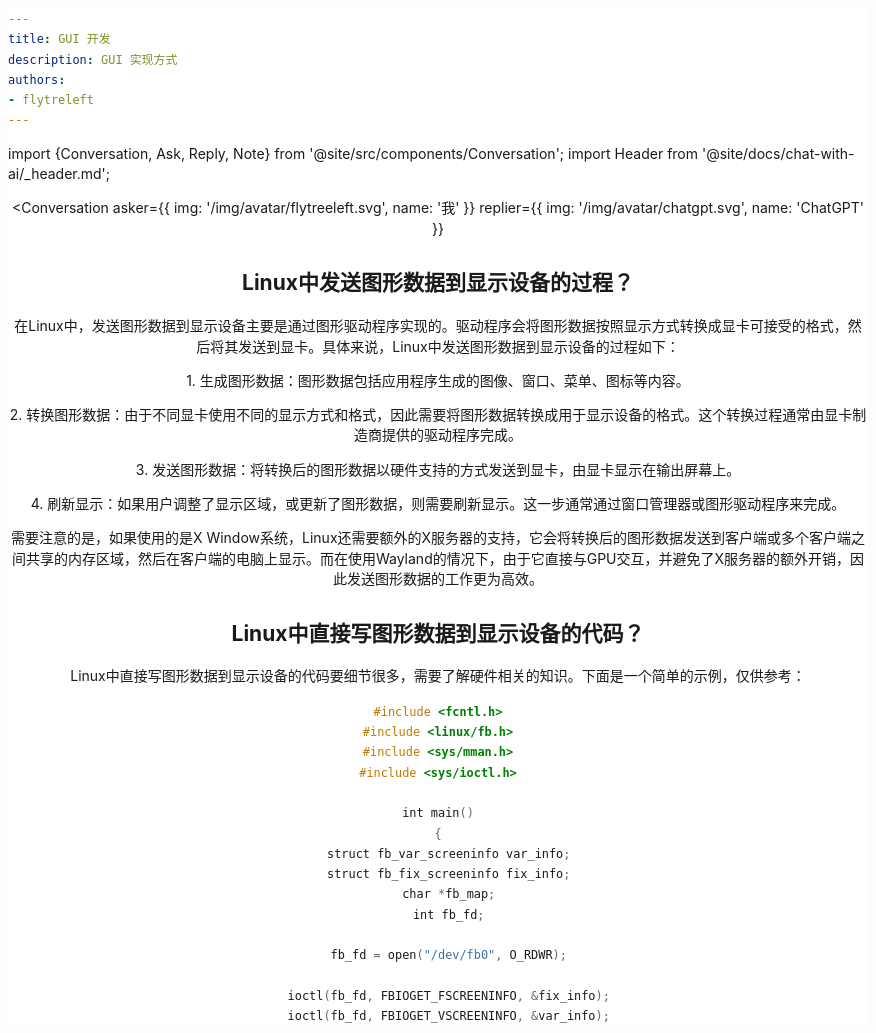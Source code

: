 ```yaml
---
title: GUI 开发
description: GUI 实现方式
authors:
- flytreleft
---
```


import {Conversation, Ask, Reply, Note} from '@site/src/components/Conversation';
import Header from '@site/docs/chat-with-ai/_header.md';

<Header />


<Conversation
  asker={{ img: '/img/avatar/flytreeleft.svg', name: '我' }}
  replier={{ img: '/img/avatar/chatgpt.svg', name: 'ChatGPT' }}
>

<Ask>

## Linux中发送图形数据到显示设备的过程？

</Ask>

<Reply>

在Linux中，发送图形数据到显示设备主要是通过图形驱动程序实现的。驱动程序会将图形数据按照显示方式转换成显卡可接受的格式，然后将其发送到显卡。具体来说，Linux中发送图形数据到显示设备的过程如下：

1. 生成图形数据：图形数据包括应用程序生成的图像、窗口、菜单、图标等内容。

2. 转换图形数据：由于不同显卡使用不同的显示方式和格式，因此需要将图形数据转换成用于显示设备的格式。这个转换过程通常由显卡制造商提供的驱动程序完成。

3. 发送图形数据：将转换后的图形数据以硬件支持的方式发送到显卡，由显卡显示在输出屏幕上。

4. 刷新显示：如果用户调整了显示区域，或更新了图形数据，则需要刷新显示。这一步通常通过窗口管理器或图形驱动程序来完成。

需要注意的是，如果使用的是X Window系统，Linux还需要额外的X服务器的支持，它会将转换后的图形数据发送到客户端或多个客户端之间共享的内存区域，然后在客户端的电脑上显示。而在使用Wayland的情况下，由于它直接与GPU交互，并避免了X服务器的额外开销，因此发送图形数据的工作更为高效。

</Reply>

<Ask>

## Linux中直接写图形数据到显示设备的代码？

</Ask>

<Reply>

Linux中直接写图形数据到显示设备的代码要细节很多，需要了解硬件相关的知识。下面是一个简单的示例，仅供参考：

```c
#include <fcntl.h>
#include <linux/fb.h>
#include <sys/mman.h>
#include <sys/ioctl.h>

int main()
{
   struct fb_var_screeninfo var_info;
   struct fb_fix_screeninfo fix_info;
   char *fb_map;
   int fb_fd;

   fb_fd = open("/dev/fb0", O_RDWR);

   ioctl(fb_fd, FBIOGET_FSCREENINFO, &fix_info);
   ioctl(fb_fd, FBIOGET_VSCREENINFO, &var_info);
```